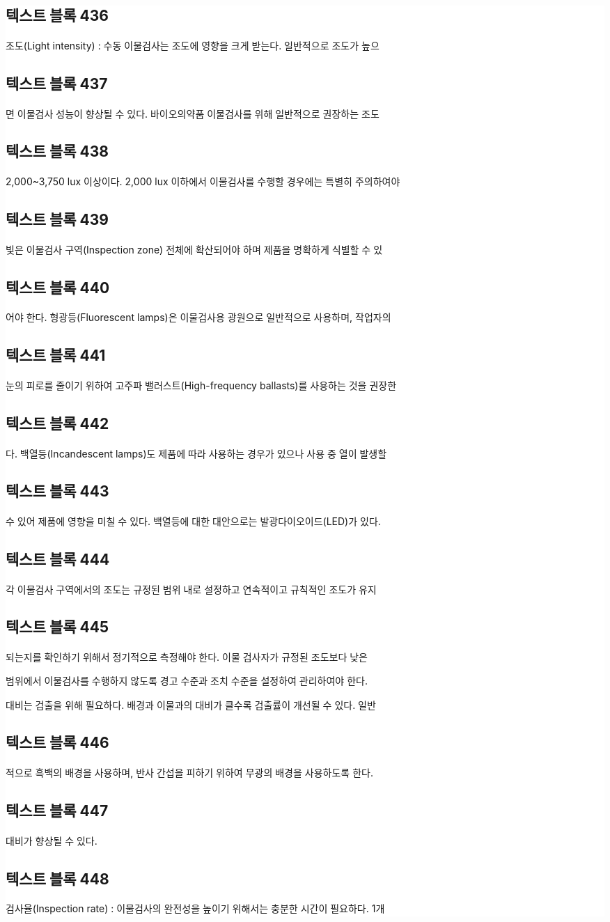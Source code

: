 ## 텍스트 블록 436
조도(Light intensity) : 수동 이물검사는 조도에 영향을 크게 받는다. 일반적으로 조도가 높으

## 텍스트 블록 437
면 이물검사 성능이 향상될 수 있다. 바이오의약품 이물검사를 위해 일반적으로 권장하는 조도

## 텍스트 블록 438
2,000~3,750 lux 이상이다. 2,000 lux 이하에서 이물검사를 수행할 경우에는 특별히 주의하여야

## 텍스트 블록 439
빛은 이물검사 구역(Inspection zone) 전체에 확산되어야 하며 제품을 명확하게 식별할 수 있

## 텍스트 블록 440
어야 한다. 형광등(Fluorescent lamps)은 이물검사용 광원으로 일반적으로 사용하며, 작업자의

## 텍스트 블록 441
눈의 피로를 줄이기 위하여 고주파 밸러스트(High-frequency ballasts)를 사용하는 것을 권장한

## 텍스트 블록 442
다. 백열등(Incandescent lamps)도 제품에 따라 사용하는 경우가 있으나 사용 중 열이 발생할

## 텍스트 블록 443
수 있어 제품에 영향을 미칠 수 있다. 백열등에 대한 대안으로는 발광다이오이드(LED)가 있다.

## 텍스트 블록 444
각 이물검사 구역에서의 조도는 규정된 범위 내로 설정하고 연속적이고 규칙적인 조도가 유지

## 텍스트 블록 445
되는지를 확인하기 위해서 정기적으로 측정해야 한다. 이물 검사자가 규정된 조도보다 낮은

범위에서 이물검사를 수행하지 않도록 경고 수준과 조치 수준을 설정하여 관리하여야 한다.

대비는 검출을 위해 필요하다. 배경과 이물과의 대비가 클수록 검출률이 개선될 수 있다. 일반

## 텍스트 블록 446
적으로 흑백의 배경을 사용하며, 반사 간섭을 피하기 위하여 무광의 배경을 사용하도록 한다.

## 텍스트 블록 447
대비가 향상될 수 있다.

## 텍스트 블록 448
검사율(Inspection rate) : 이물검사의 완전성을 높이기 위해서는 충분한 시간이 필요하다. 1개
